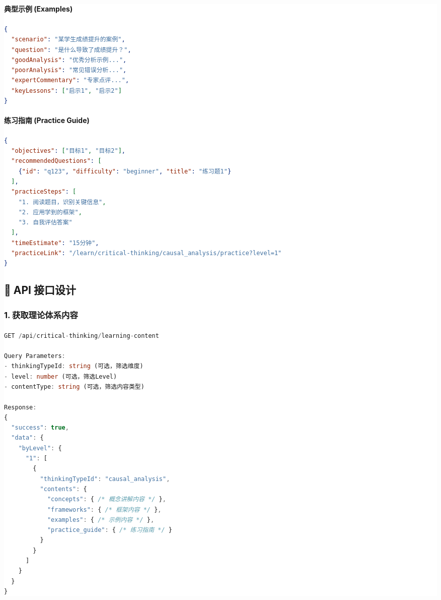 #### 典型示例 (Examples)
```json
{
  "scenario": "某学生成绩提升的案例",
  "question": "是什么导致了成绩提升？",
  "goodAnalysis": "优秀分析示例...",
  "poorAnalysis": "常见错误分析...",
  "expertCommentary": "专家点评...",
  "keyLessons": ["启示1", "启示2"]
}
```

#### 练习指南 (Practice Guide)
```json
{
  "objectives": ["目标1", "目标2"],
  "recommendedQuestions": [
    {"id": "q123", "difficulty": "beginner", "title": "练习题1"}
  ],
  "practiceSteps": [
    "1. 阅读题目，识别关键信息",
    "2. 应用学到的框架",
    "3. 自我评估答案"
  ],
  "timeEstimate": "15分钟",
  "practiceLink": "/learn/critical-thinking/causal_analysis/practice?level=1"
}
```

## 🔌 API 接口设计

### 1. 获取理论体系内容
```typescript
GET /api/critical-thinking/learning-content

Query Parameters:
- thinkingTypeId: string (可选，筛选维度)
- level: number (可选，筛选Level)
- contentType: string (可选，筛选内容类型)

Response:
{
  "success": true,
  "data": {
    "byLevel": {
      "1": [
        {
          "thinkingTypeId": "causal_analysis",
          "contents": {
            "concepts": { /* 概念讲解内容 */ },
            "frameworks": { /* 框架内容 */ },
            "examples": { /* 示例内容 */ },
            "practice_guide": { /* 练习指南 */ }
          }
        }
      ]
    }
  }
}
```
